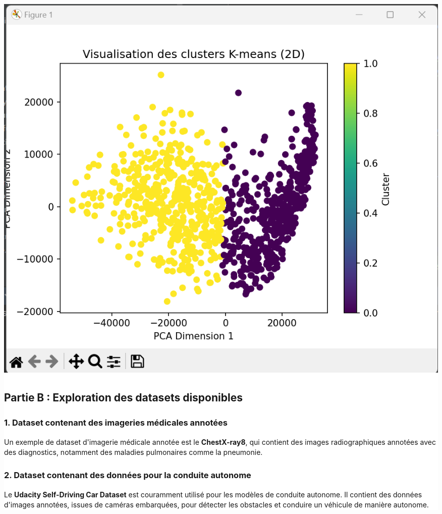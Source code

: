 ![Visualisation des clusters k-means](images_readme/img_13.png)

## Partie B : Exploration des datasets disponibles

### 1. Dataset contenant des imageries médicales annotées
Un exemple de dataset d'imagerie médicale annotée est le **ChestX-ray8**, qui contient des images radiographiques annotées avec des diagnostics, notamment des maladies pulmonaires comme la pneumonie.

### 2. Dataset contenant des données pour la conduite autonome
Le **Udacity Self-Driving Car Dataset** est couramment utilisé pour les modèles de conduite autonome. Il contient des données d'images annotées, issues de caméras embarquées, pour détecter les obstacles et conduire un véhicule de manière autonome.
